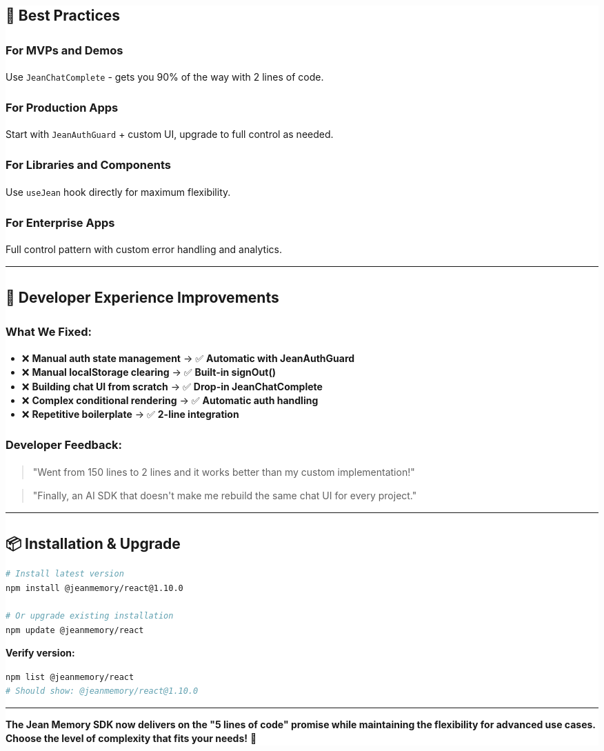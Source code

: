
## 🎯 **Best Practices**

### **For MVPs and Demos**
Use `JeanChatComplete` - gets you 90% of the way with 2 lines of code.

### **For Production Apps**  
Start with `JeanAuthGuard` + custom UI, upgrade to full control as needed.

### **For Libraries and Components**
Use `useJean` hook directly for maximum flexibility.

### **For Enterprise Apps**
Full control pattern with custom error handling and analytics.

---

## 🤝 **Developer Experience Improvements**

### **What We Fixed:**
- ❌ **Manual auth state management** → ✅ **Automatic with JeanAuthGuard**
- ❌ **Manual localStorage clearing** → ✅ **Built-in signOut()**  
- ❌ **Building chat UI from scratch** → ✅ **Drop-in JeanChatComplete**
- ❌ **Complex conditional rendering** → ✅ **Automatic auth handling**
- ❌ **Repetitive boilerplate** → ✅ **2-line integration**

### **Developer Feedback:**
> "Went from 150 lines to 2 lines and it works better than my custom implementation!" 

> "Finally, an AI SDK that doesn't make me rebuild the same chat UI for every project."

---

## 📦 **Installation & Upgrade**

```bash
# Install latest version
npm install @jeanmemory/react@1.10.0

# Or upgrade existing installation  
npm update @jeanmemory/react
```

**Verify version:**
```bash
npm list @jeanmemory/react
# Should show: @jeanmemory/react@1.10.0
```

---

**The Jean Memory SDK now delivers on the "5 lines of code" promise while maintaining the flexibility for advanced use cases. Choose the level of complexity that fits your needs!** 🚀